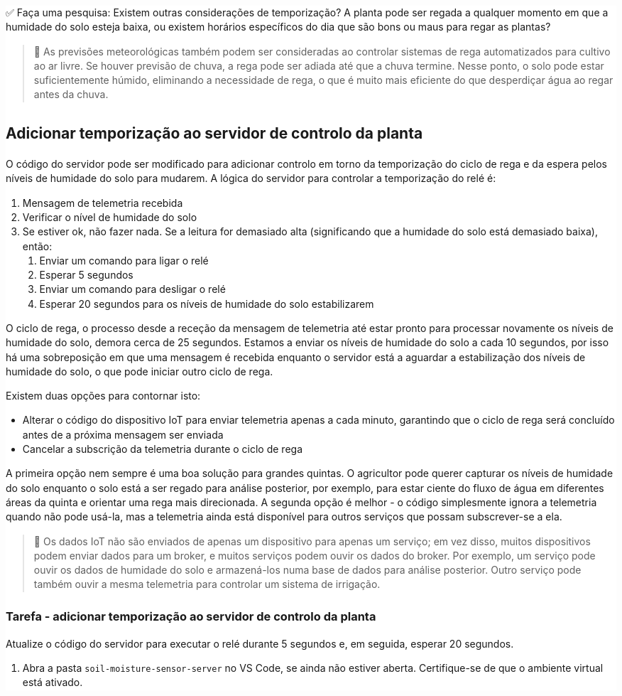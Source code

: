 ✅ Faça uma pesquisa: Existem outras considerações de temporização? A planta pode ser regada a qualquer momento em que a humidade do solo esteja baixa, ou existem horários específicos do dia que são bons ou maus para regar as plantas?

> 💁 As previsões meteorológicas também podem ser consideradas ao controlar sistemas de rega automatizados para cultivo ao ar livre. Se houver previsão de chuva, a rega pode ser adiada até que a chuva termine. Nesse ponto, o solo pode estar suficientemente húmido, eliminando a necessidade de rega, o que é muito mais eficiente do que desperdiçar água ao regar antes da chuva.

## Adicionar temporização ao servidor de controlo da planta

O código do servidor pode ser modificado para adicionar controlo em torno da temporização do ciclo de rega e da espera pelos níveis de humidade do solo para mudarem. A lógica do servidor para controlar a temporização do relé é:

1. Mensagem de telemetria recebida  
1. Verificar o nível de humidade do solo  
1. Se estiver ok, não fazer nada. Se a leitura for demasiado alta (significando que a humidade do solo está demasiado baixa), então:  
    1. Enviar um comando para ligar o relé  
    1. Esperar 5 segundos  
    1. Enviar um comando para desligar o relé  
    1. Esperar 20 segundos para os níveis de humidade do solo estabilizarem  

O ciclo de rega, o processo desde a receção da mensagem de telemetria até estar pronto para processar novamente os níveis de humidade do solo, demora cerca de 25 segundos. Estamos a enviar os níveis de humidade do solo a cada 10 segundos, por isso há uma sobreposição em que uma mensagem é recebida enquanto o servidor está a aguardar a estabilização dos níveis de humidade do solo, o que pode iniciar outro ciclo de rega.

Existem duas opções para contornar isto:

* Alterar o código do dispositivo IoT para enviar telemetria apenas a cada minuto, garantindo que o ciclo de rega será concluído antes de a próxima mensagem ser enviada  
* Cancelar a subscrição da telemetria durante o ciclo de rega  

A primeira opção nem sempre é uma boa solução para grandes quintas. O agricultor pode querer capturar os níveis de humidade do solo enquanto o solo está a ser regado para análise posterior, por exemplo, para estar ciente do fluxo de água em diferentes áreas da quinta e orientar uma rega mais direcionada. A segunda opção é melhor - o código simplesmente ignora a telemetria quando não pode usá-la, mas a telemetria ainda está disponível para outros serviços que possam subscrever-se a ela.

> 💁 Os dados IoT não são enviados de apenas um dispositivo para apenas um serviço; em vez disso, muitos dispositivos podem enviar dados para um broker, e muitos serviços podem ouvir os dados do broker. Por exemplo, um serviço pode ouvir os dados de humidade do solo e armazená-los numa base de dados para análise posterior. Outro serviço pode também ouvir a mesma telemetria para controlar um sistema de irrigação.

### Tarefa - adicionar temporização ao servidor de controlo da planta

Atualize o código do servidor para executar o relé durante 5 segundos e, em seguida, esperar 20 segundos.

1. Abra a pasta `soil-moisture-sensor-server` no VS Code, se ainda não estiver aberta. Certifique-se de que o ambiente virtual está ativado.
